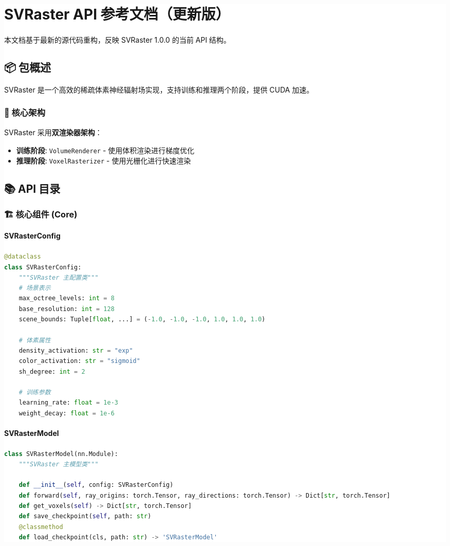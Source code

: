# SVRaster API 参考文档（更新版）

本文档基于最新的源代码重构，反映 SVRaster 1.0.0 的当前 API 结构。

## 📦 包概述

SVRaster 是一个高效的稀疏体素神经辐射场实现，支持训练和推理两个阶段，提供 CUDA 加速。

### 🎯 核心架构

SVRaster 采用**双渲染器架构**：
- **训练阶段**: `VolumeRenderer` - 使用体积渲染进行梯度优化
- **推理阶段**: `VoxelRasterizer` - 使用光栅化进行快速渲染

## 📚 API 目录

### 🏗️ 核心组件 (Core)

#### SVRasterConfig
```python
@dataclass
class SVRasterConfig:
    """SVRaster 主配置类"""
    # 场景表示
    max_octree_levels: int = 8
    base_resolution: int = 128  
    scene_bounds: Tuple[float, ...] = (-1.0, -1.0, -1.0, 1.0, 1.0, 1.0)
    
    # 体素属性
    density_activation: str = "exp"
    color_activation: str = "sigmoid"
    sh_degree: int = 2
    
    # 训练参数
    learning_rate: float = 1e-3
    weight_decay: float = 1e-6
```

#### SVRasterModel
```python
class SVRasterModel(nn.Module):
    """SVRaster 主模型类"""
    
    def __init__(self, config: SVRasterConfig)
    def forward(self, ray_origins: torch.Tensor, ray_directions: torch.Tensor) -> Dict[str, torch.Tensor]
    def get_voxels(self) -> Dict[str, torch.Tensor]
    def save_checkpoint(self, path: str)
    @classmethod
    def load_checkpoint(cls, path: str) -> 'SVRasterModel'
```
